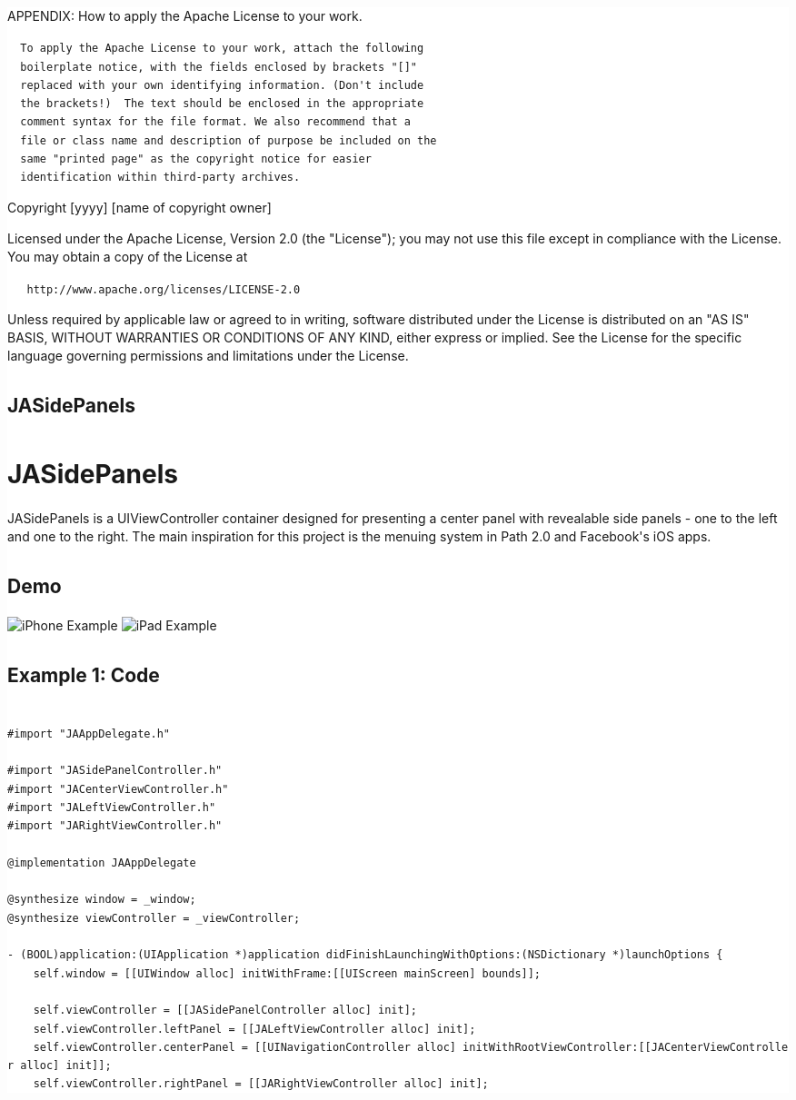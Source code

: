    APPENDIX: How to apply the Apache License to your work.

      To apply the Apache License to your work, attach the following
      boilerplate notice, with the fields enclosed by brackets "[]"
      replaced with your own identifying information. (Don't include
      the brackets!)  The text should be enclosed in the appropriate
      comment syntax for the file format. We also recommend that a
      file or class name and description of purpose be included on the
      same "printed page" as the copyright notice for easier
      identification within third-party archives.

   Copyright [yyyy] [name of copyright owner]

   Licensed under the Apache License, Version 2.0 (the "License");
   you may not use this file except in compliance with the License.
   You may obtain a copy of the License at

       http://www.apache.org/licenses/LICENSE-2.0

   Unless required by applicable law or agreed to in writing, software
   distributed under the License is distributed on an "AS IS" BASIS,
   WITHOUT WARRANTIES OR CONDITIONS OF ANY KIND, either express or implied.
   See the License for the specific language governing permissions and
   limitations under the License.


## JASidePanels

JASidePanels
===

JASidePanels is a UIViewController container designed for presenting a center panel with revealable side panels - one to the left and one to the right.  The main inspiration for this project is the menuing system in Path 2.0 and Facebook's iOS apps.

Demo
---
![iPhone Example](https://img.skitch.com/20120322-dx6k69577ra37wwgqgmsgksqpx.jpg)
![iPad Example](https://img.skitch.com/20120322-ttu951nfb8cpd5ti5r1ni8428y.jpg)

Example 1: Code
---

```  objc

#import "JAAppDelegate.h"

#import "JASidePanelController.h"
#import "JACenterViewController.h"
#import "JALeftViewController.h"
#import "JARightViewController.h"

@implementation JAAppDelegate

@synthesize window = _window;
@synthesize viewController = _viewController;

- (BOOL)application:(UIApplication *)application didFinishLaunchingWithOptions:(NSDictionary *)launchOptions {
    self.window = [[UIWindow alloc] initWithFrame:[[UIScreen mainScreen] bounds]];
	
	self.viewController = [[JASidePanelController alloc] init];
	self.viewController.leftPanel = [[JALeftViewController alloc] init];
	self.viewController.centerPanel = [[UINavigationController alloc] initWithRootViewController:[[JACenterViewController alloc] init]];
	self.viewController.rightPanel = [[JARightViewController alloc] init];
```